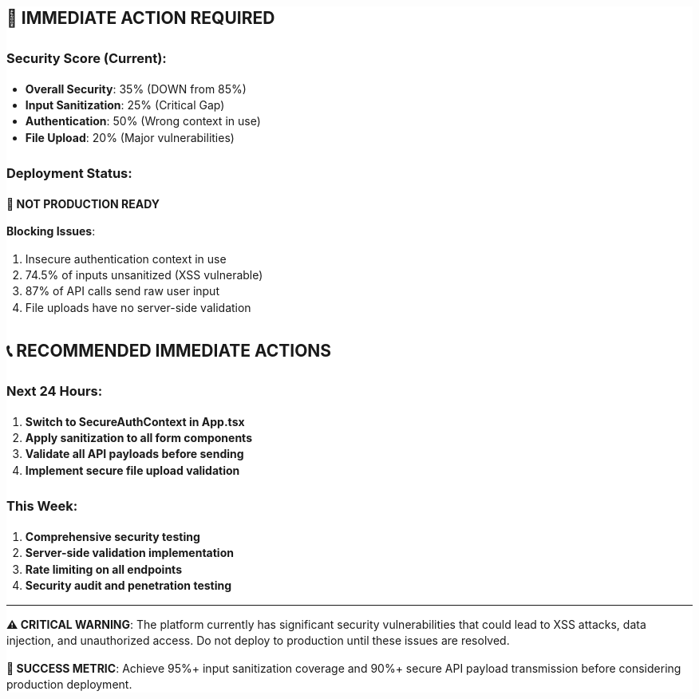 ## 🚨 IMMEDIATE ACTION REQUIRED

### Security Score (Current):
- **Overall Security**: 35% (DOWN from 85%)
- **Input Sanitization**: 25% (Critical Gap)
- **Authentication**: 50% (Wrong context in use)
- **File Upload**: 20% (Major vulnerabilities)

### Deployment Status:
**🚫 NOT PRODUCTION READY**

**Blocking Issues**:
1. Insecure authentication context in use
2. 74.5% of inputs unsanitized (XSS vulnerable)
3. 87% of API calls send raw user input
4. File uploads have no server-side validation

## 📞 RECOMMENDED IMMEDIATE ACTIONS

### Next 24 Hours:
1. **Switch to SecureAuthContext in App.tsx**
2. **Apply sanitization to all form components**
3. **Validate all API payloads before sending**
4. **Implement secure file upload validation**

### This Week:
1. **Comprehensive security testing**
2. **Server-side validation implementation**
3. **Rate limiting on all endpoints**
4. **Security audit and penetration testing**

---

**⚠️ CRITICAL WARNING**: The platform currently has significant security vulnerabilities that could lead to XSS attacks, data injection, and unauthorized access. Do not deploy to production until these issues are resolved.

**🎯 SUCCESS METRIC**: Achieve 95%+ input sanitization coverage and 90%+ secure API payload transmission before considering production deployment. 